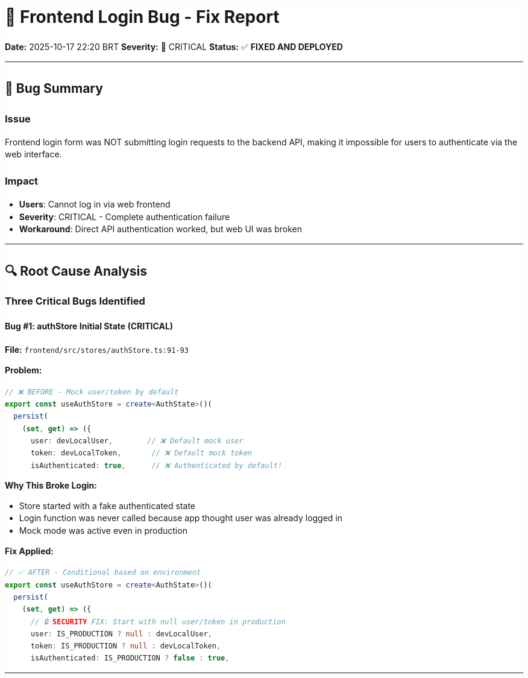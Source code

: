 # 🔧 Frontend Login Bug - Fix Report
**Date:** 2025-10-17 22:20 BRT
**Severity:** 🔴 CRITICAL
**Status:** ✅ **FIXED AND DEPLOYED**

---

## 🐛 **Bug Summary**

### Issue
Frontend login form was NOT submitting login requests to the backend API, making it impossible for users to authenticate via the web interface.

### Impact
- **Users**: Cannot log in via web frontend
- **Severity**: CRITICAL - Complete authentication failure
- **Workaround**: Direct API authentication worked, but web UI was broken

---

## 🔍 **Root Cause Analysis**

### Three Critical Bugs Identified

#### **Bug #1: authStore Initial State (CRITICAL)**
**File:** `frontend/src/stores/authStore.ts:91-93`

**Problem:**
```typescript
// ❌ BEFORE - Mock user/token by default
export const useAuthStore = create<AuthState>()(
  persist(
    (set, get) => ({
      user: devLocalUser,        // ❌ Default mock user
      token: devLocalToken,       // ❌ Default mock token
      isAuthenticated: true,      // ❌ Authenticated by default!
```

**Why This Broke Login:**
- Store started with a fake authenticated state
- Login function was never called because app thought user was already logged in
- Mock mode was active even in production

**Fix Applied:**
```typescript
// ✅ AFTER - Conditional based on environment
export const useAuthStore = create<AuthState>()(
  persist(
    (set, get) => ({
      // 🔒 SECURITY FIX: Start with null user/token in production
      user: IS_PRODUCTION ? null : devLocalUser,
      token: IS_PRODUCTION ? null : devLocalToken,
      isAuthenticated: IS_PRODUCTION ? false : true,
```

---